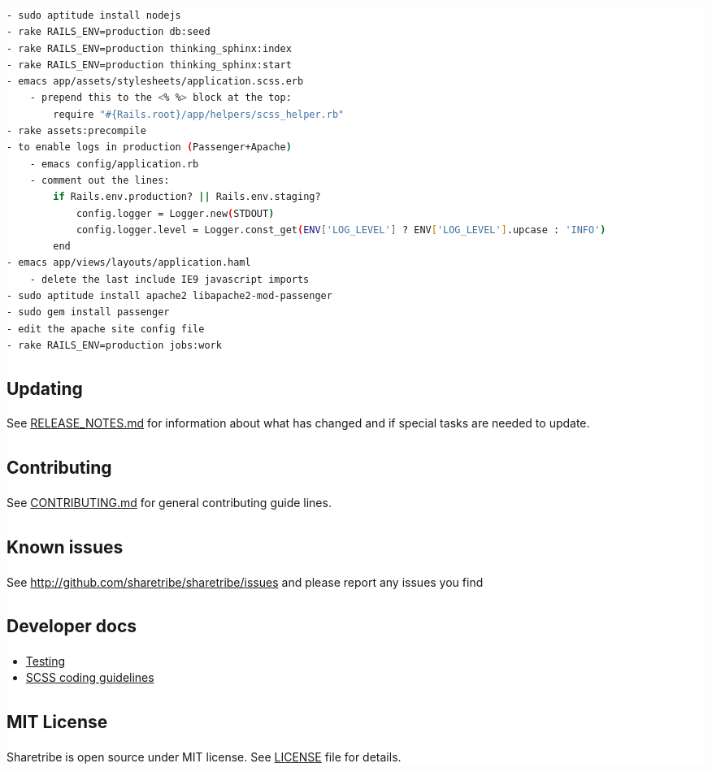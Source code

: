 ```bash
- sudo aptitude install nodejs
- rake RAILS_ENV=production db:seed
- rake RAILS_ENV=production thinking_sphinx:index
- rake RAILS_ENV=production thinking_sphinx:start
- emacs app/assets/stylesheets/application.scss.erb
	- prepend this to the <% %> block at the top:
		require "#{Rails.root}/app/helpers/scss_helper.rb"
- rake assets:precompile
- to enable logs in production (Passenger+Apache)
	- emacs config/application.rb
	- comment out the lines:
		if Rails.env.production? || Rails.env.staging?
			config.logger = Logger.new(STDOUT)
			config.logger.level = Logger.const_get(ENV['LOG_LEVEL'] ? ENV['LOG_LEVEL'].upcase : 'INFO')
		end
- emacs app/views/layouts/application.haml
	- delete the last include IE9 javascript imports
- sudo aptitude install apache2 libapache2-mod-passenger
- sudo gem install passenger
- edit the apache site config file
- rake RAILS_ENV=production jobs:work
```

## Updating

See [RELEASE_NOTES.md](RELEASE_NOTES.md) for information about what has changed and if special tasks are needed to update.

## Contributing

See [CONTRIBUTING.md](CONTRIBUTING.md) for general contributing guide lines.

## Known issues

See http://github.com/sharetribe/sharetribe/issues and please report any issues you find

## Developer docs

* [Testing](docs/testing.md)
* [SCSS coding guidelines](docs/scss-coding-guidelines.md)

## MIT License

Sharetribe is open source under MIT license. See [LICENSE](LICENSE.md) file for details.
